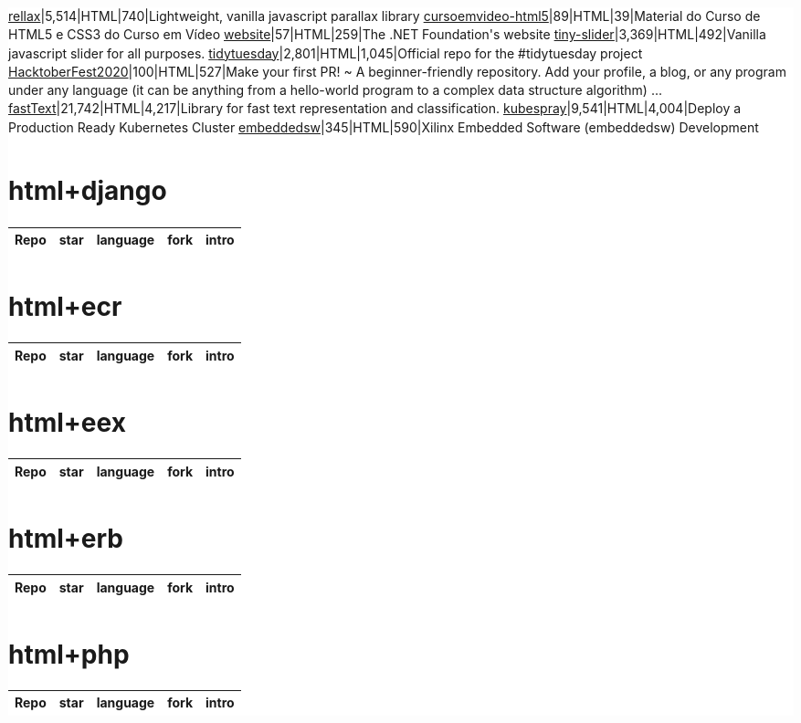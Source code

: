 [rellax](https://github.com/dixonandmoe/rellax)|5,514|HTML|740|Lightweight, vanilla javascript parallax library
[cursoemvideo-html5](https://github.com/cursoemvideo/cursoemvideo-html5)|89|HTML|39|Material do Curso de HTML5 e CSS3 do Curso em Vídeo
[website](https://github.com/dotnet-foundation/website)|57|HTML|259|The .NET Foundation's website
[tiny-slider](https://github.com/ganlanyuan/tiny-slider)|3,369|HTML|492|Vanilla javascript slider for all purposes.
[tidytuesday](https://github.com/rfordatascience/tidytuesday)|2,801|HTML|1,045|Official repo for the #tidytuesday project
[HacktoberFest2020](https://github.com/bajajvinamr/HacktoberFest2020)|100|HTML|527|Make your first PR! ~ A beginner-friendly repository. Add your profile, a blog, or any program under any language (it can be anything from a hello-world program to a complex data structure algorithm) ...
[fastText](https://github.com/facebookresearch/fastText)|21,742|HTML|4,217|Library for fast text representation and classification.
[kubespray](https://github.com/kubernetes-sigs/kubespray)|9,541|HTML|4,004|Deploy a Production Ready Kubernetes Cluster
[embeddedsw](https://github.com/Xilinx/embeddedsw)|345|HTML|590|Xilinx Embedded Software (embeddedsw) Development


# html+django

Repo|star|language|fork|intro
-|-|-|-|-



# html+ecr

Repo|star|language|fork|intro
-|-|-|-|-



# html+eex

Repo|star|language|fork|intro
-|-|-|-|-



# html+erb

Repo|star|language|fork|intro
-|-|-|-|-



# html+php

Repo|star|language|fork|intro
-|-|-|-|-
